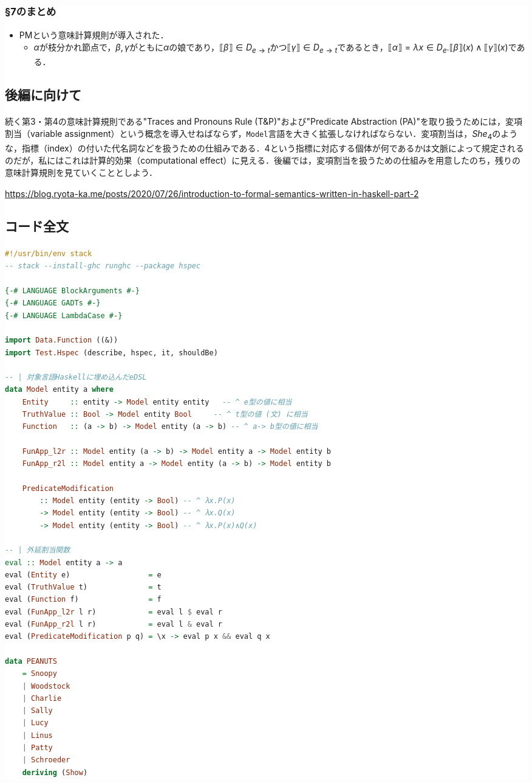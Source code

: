 ### §7のまとめ

- PMという意味計算規則が導入された．
  - $\alpha$が枝分かれ節点で，$\beta, \gamma$がともに$\alpha$の娘であり，$\llbracket \beta \rrbracket \in D_{e \to t}$かつ$\llbracket \gamma \rrbracket \in D_{e \to t}$であるとき，$\llbracket \alpha \rrbracket = \lambda x \in D_e. \llbracket \beta \rrbracket(x) \land \llbracket \gamma \rrbracket(x)$である．

## 後編に向けて

続く第3・第4の意味計算規則である"Traces and Pronouns Rule (T&P)"および"Predicate Abstraction (PA)"を取り扱うためには，変項割当（variable assignment）という概念を導入せねばならず，`Model`言語を大きく拡張しなければならない．変項割当は，$\textit{She}_4$のような，指標（index）の付いた代名詞などを扱うための仕組みである．$4$という指標に対応する個体が何であるかは文脈によって規定されるのだが，私にはこれは計算的効果（computational effect）に見える．後編では，変項割当を扱うための仕組みを用意したのち，残りの意味計算規則を見ていくこととしよう．

https://blog.ryota-ka.me/posts/2020/07/26/introduction-to-formal-semantics-written-in-haskell-part-2

## コード全文

```haskell
#!/usr/bin/env stack
-- stack --install-ghc runghc --package hspec

{-# LANGUAGE BlockArguments #-}
{-# LANGUAGE GADTs #-}
{-# LANGUAGE LambdaCase #-}

import Data.Function ((&))
import Test.Hspec (describe, hspec, it, shouldBe)

-- | 対象言語Haskellに埋め込んだeDSL
data Model entity a where
    Entity     :: entity -> Model entity entity   -- ^ e型の値に相当
    TruthValue :: Bool -> Model entity Bool     -- ^ t型の値 (文) に相当
    Function   :: (a -> b) -> Model entity (a -> b) -- ^ a-> b型の値に相当

    FunApp_l2r :: Model entity (a -> b) -> Model entity a -> Model entity b
    FunApp_r2l :: Model entity a -> Model entity (a -> b) -> Model entity b

    PredicateModification
        :: Model entity (entity -> Bool) -- ^ λx.P(x)
        -> Model entity (entity -> Bool) -- ^ λx.Q(x)
        -> Model entity (entity -> Bool) -- ^ λx.P(x)∧Q(x)

-- | 外延割当関数
eval :: Model entity a -> a
eval (Entity e)                  = e
eval (TruthValue t)              = t
eval (Function f)                = f
eval (FunApp_l2r l r)            = eval l $ eval r
eval (FunApp_r2l l r)            = eval l & eval r
eval (PredicateModification p q) = \x -> eval p x && eval q x

data PEANUTS
    = Snoopy
    | Woodstock
    | Charlie
    | Sally
    | Lucy
    | Linus
    | Patty
    | Schroeder
    deriving (Show)

```